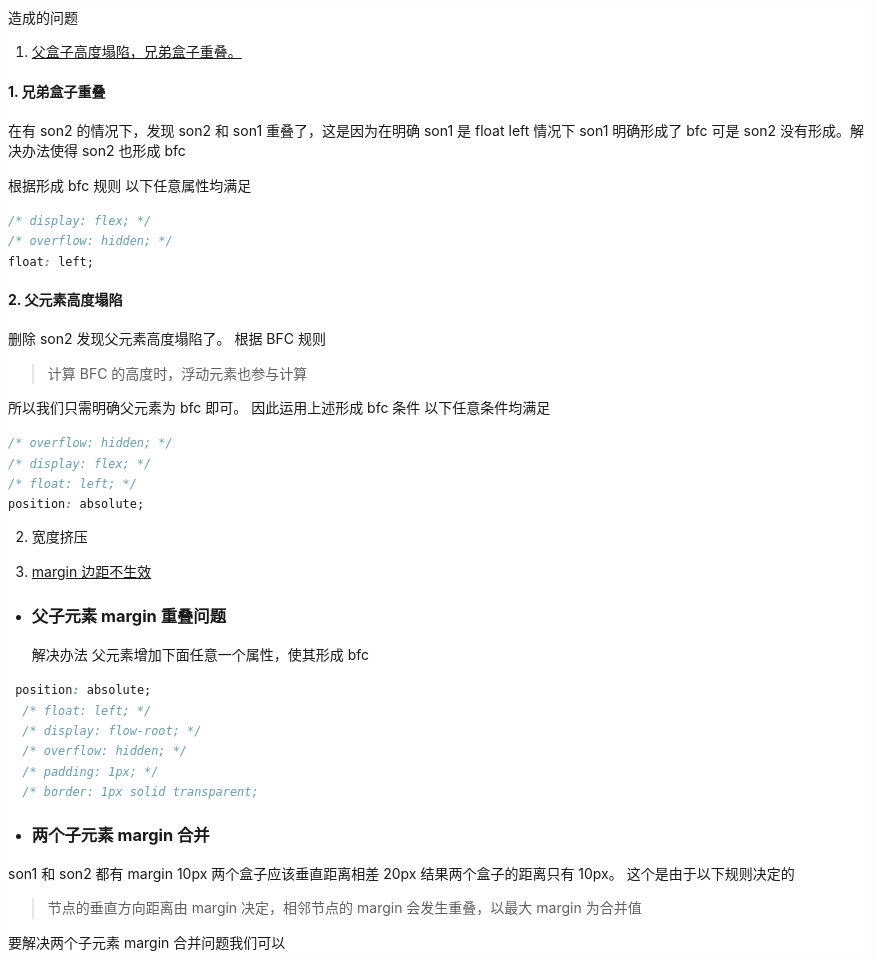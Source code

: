 造成的问题

1. [父盒子高度塌陷，兄弟盒子重叠。](./浮动元素对bfc影响.html)

#### 1. 兄弟盒子重叠

在有 son2 的情况下，发现 son2 和 son1 重叠了，这是因为在明确 son1 是 float left 情况下 son1 明确形成了 bfc 可是 son2 没有形成。解决办法使得 son2 也形成 bfc

根据形成 bfc 规则 以下任意属性均满足

```css
/* display: flex; */
/* overflow: hidden; */
float: left;
```

#### 2. 父元素高度塌陷

删除 son2 发现父元素高度塌陷了。
根据 BFC 规则

> 计算 BFC 的高度时，浮动元素也参与计算

所以我们只需明确父元素为 bfc 即可。
因此运用上述形成 bfc 条件
以下任意条件均满足

```css
/* overflow: hidden; */
/* display: flex; */
/* float: left; */
position: absolute;
```

2. 宽度挤压

3. [margin 边距不生效](./父子margin重叠.html)

- ### 父子元素 margin 重叠问题
  解决办法 父元素增加下面任意一个属性，使其形成 bfc

```css
 position: absolute;
  /* float: left; */
  /* display: flow-root; */
  /* overflow: hidden; */
  /* padding: 1px; */
  /* border: 1px solid transparent;

```

- ### 两个子元素 margin 合并

son1 和 son2 都有 margin 10px 两个盒子应该垂直距离相差 20px 结果两个盒子的距离只有 10px。
这个是由于以下规则决定的

> 节点的垂直方向距离由 margin 决定，相邻节点的 margin 会发生重叠，以最大 margin 为合并值

要解决两个子元素 margin 合并问题我们可以
